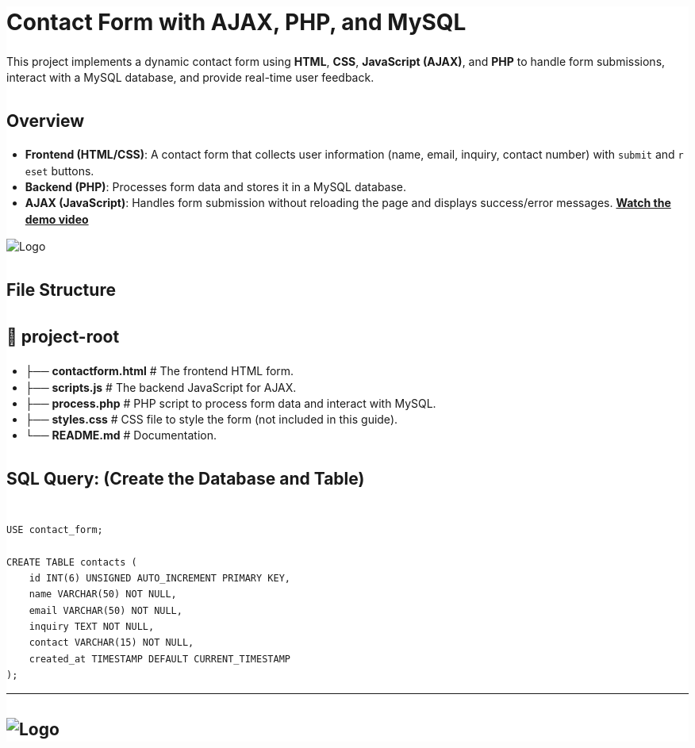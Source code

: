 # Contact Form with AJAX, PHP, and MySQL

This project implements a dynamic contact form using **HTML**, **CSS**, **JavaScript (AJAX)**, and **PHP** to handle form submissions, interact with a MySQL database, and provide real-time user feedback.

## Overview

- **Frontend (HTML/CSS)**: A contact form that collects user information (name, email, inquiry, contact number) with `submit` and `reset` buttons.
- **Backend (PHP)**: Processes form data and stores it in a MySQL database.
- **AJAX (JavaScript)**: Handles form submission without reloading the page and displays success/error messages.
**[Watch the demo video](https://youtu.be/2tZHjpH9Jh8?si=8ZKWM_keaoKDAJww)**
<img src="https://lh3.googleusercontent.com/pw/AP1GczMKOZmvSRATA8eMdjHGoB1xndyRwuKAfyT3dI_BfnyjwTop72Z0K1bRcHev_YUZs8KRlGarhSLZA4NyT2NZRnxUbmcGm4uD3nAnL2K9kX_r0IpOgEAzfrfB4AbdoM3SLajX4VSMDTpnxAf1Hri7ykgu=w1815-h869-s-no-gm?authuser=0" alt="Logo" width="1900" height="500">

## File Structure

## 📁 project-root
- ├── **contactform.html** # The frontend HTML form.
- ├── **scripts.js** # The backend JavaScript for AJAX.
- ├── **process.php** # PHP script to process form data and interact with MySQL.
- ├── **styles.css** # CSS file to style the form (not included in this guide).
- └── **README.md** # Documentation.

## SQL Query: (Create the Database and Table)

```CREATE DATABASE contact_form;

USE contact_form;

CREATE TABLE contacts (
    id INT(6) UNSIGNED AUTO_INCREMENT PRIMARY KEY,
    name VARCHAR(50) NOT NULL,
    email VARCHAR(50) NOT NULL,
    inquiry TEXT NOT NULL,
    contact VARCHAR(15) NOT NULL,
    created_at TIMESTAMP DEFAULT CURRENT_TIMESTAMP
);

```

---

## <img src="https://img2.gratispng.com/20180802/tpl/kisspng-logo-html5-brand-clip-art-%E6%9D%89-%E5%B1%B1-%E8%89%AF-%E9%9B%84-5b62be01b565d5.334247781533197825743.jpg" alt="Logo" width="50" height="60">
